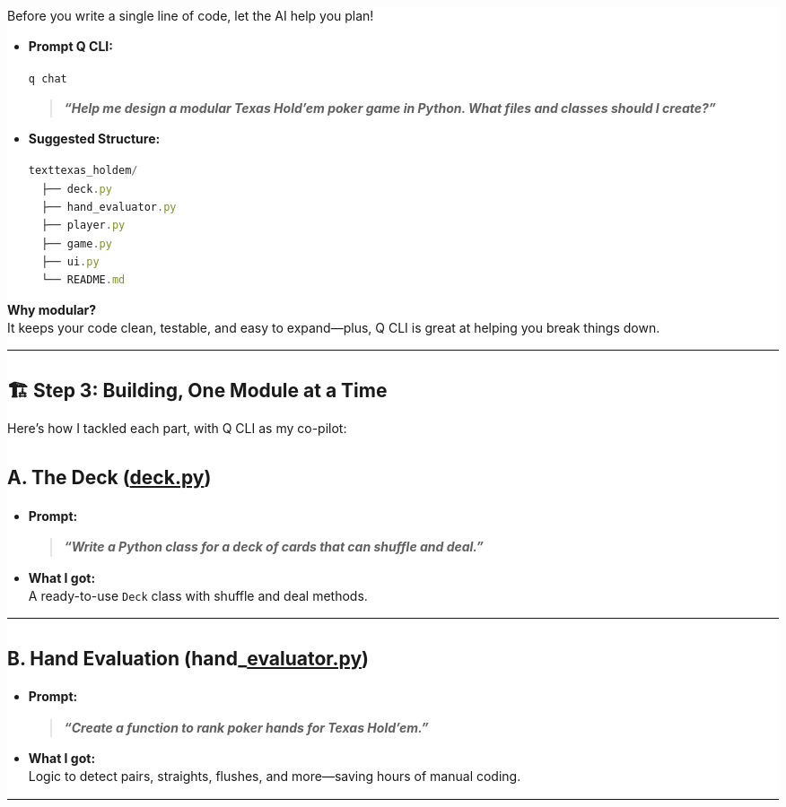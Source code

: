 Before you write a single line of code, let the AI help you plan!

* **Prompt Q CLI:**
    
    ```bash
    q chat
    ```
    
    > ***“Help me design a modular Texas Hold’em poker game in Python. What files and classes should I create?”***
    
* **Suggested Structure:**
    
    ```typescript
    texttexas_holdem/
      ├── deck.py
      ├── hand_evaluator.py
      ├── player.py
      ├── game.py
      ├── ui.py
      └── README.md
    ```
    

**Why modular?**  
It keeps your code clean, testable, and easy to expand—plus, Q CLI is great at helping you break things down.

---

## **🏗️ Step 3: Building, One Module at a Time**

Here’s how I tackled each part, with Q CLI as my co-pilot:

## **A. The Deck (**[**deck.py**](http://deck.py)**)**

* **Prompt:**
    
    > ***“Write a Python class for a deck of cards that can shuffle and deal.”***
    
* **What I got:**  
    A ready-to-use `Deck` class with shuffle and deal methods.
    

---

## **B. Hand Evaluation (hand\_**[**evaluator.py**](http://evaluator.py)**)**

* **Prompt:**
    
    > ***“Create a function to rank poker hands for Texas Hold’em.”***
    
* **What I got:**  
    Logic to detect pairs, straights, flushes, and more—saving hours of manual coding.
    

---